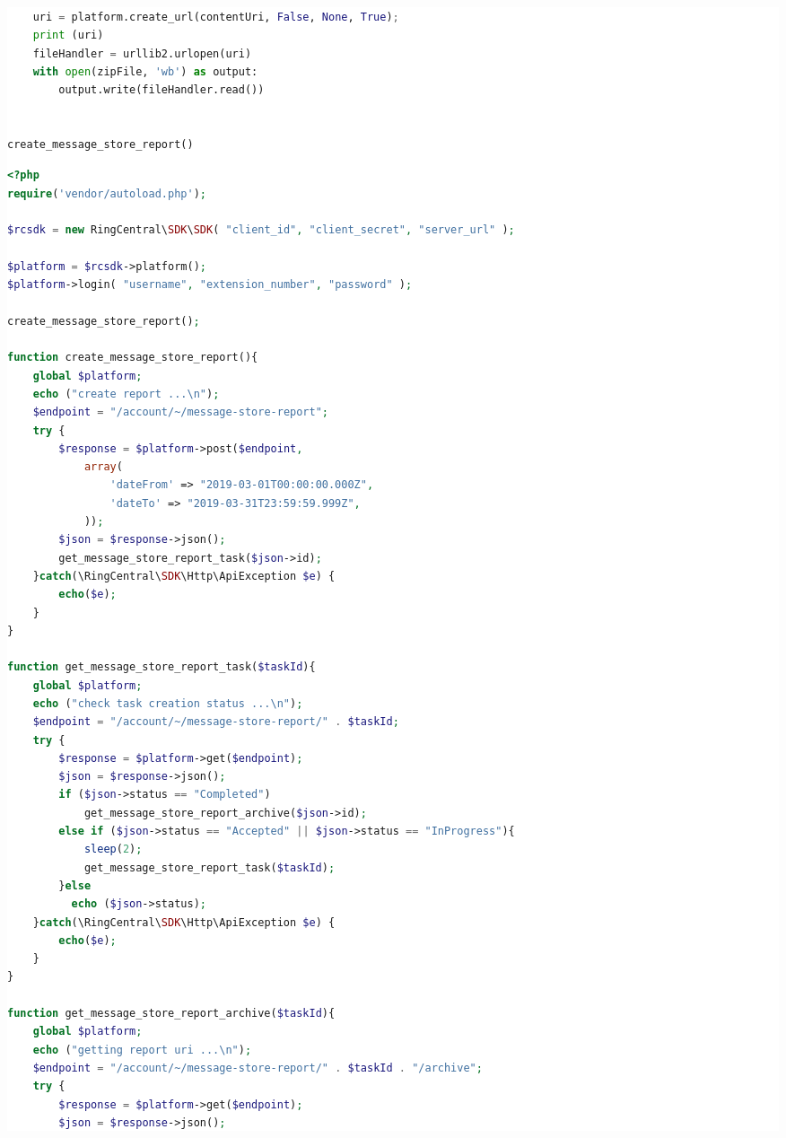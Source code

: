 ```python tab="Python"
    uri = platform.create_url(contentUri, False, None, True);
    print (uri)
    fileHandler = urllib2.urlopen(uri)
    with open(zipFile, 'wb') as output:
        output.write(fileHandler.read())


create_message_store_report()
```

```php tab="PHP"
<?php
require('vendor/autoload.php');

$rcsdk = new RingCentral\SDK\SDK( "client_id", "client_secret", "server_url" );

$platform = $rcsdk->platform();
$platform->login( "username", "extension_number", "password" );

create_message_store_report();

function create_message_store_report(){
    global $platform;
    echo ("create report ...\n");
    $endpoint = "/account/~/message-store-report";
    try {
        $response = $platform->post($endpoint,
            array(
                'dateFrom' => "2019-03-01T00:00:00.000Z",
                'dateTo' => "2019-03-31T23:59:59.999Z",
            ));
        $json = $response->json();
        get_message_store_report_task($json->id);
    }catch(\RingCentral\SDK\Http\ApiException $e) {
        echo($e);
    }
}

function get_message_store_report_task($taskId){
    global $platform;
    echo ("check task creation status ...\n");
    $endpoint = "/account/~/message-store-report/" . $taskId;
    try {
        $response = $platform->get($endpoint);
        $json = $response->json();
        if ($json->status == "Completed")
            get_message_store_report_archive($json->id);
        else if ($json->status == "Accepted" || $json->status == "InProgress"){
            sleep(2);
            get_message_store_report_task($taskId);
        }else
          echo ($json->status);
    }catch(\RingCentral\SDK\Http\ApiException $e) {
        echo($e);
    }
}

function get_message_store_report_archive($taskId){
    global $platform;
    echo ("getting report uri ...\n");
    $endpoint = "/account/~/message-store-report/" . $taskId . "/archive";
    try {
        $response = $platform->get($endpoint);
        $json = $response->json();
```